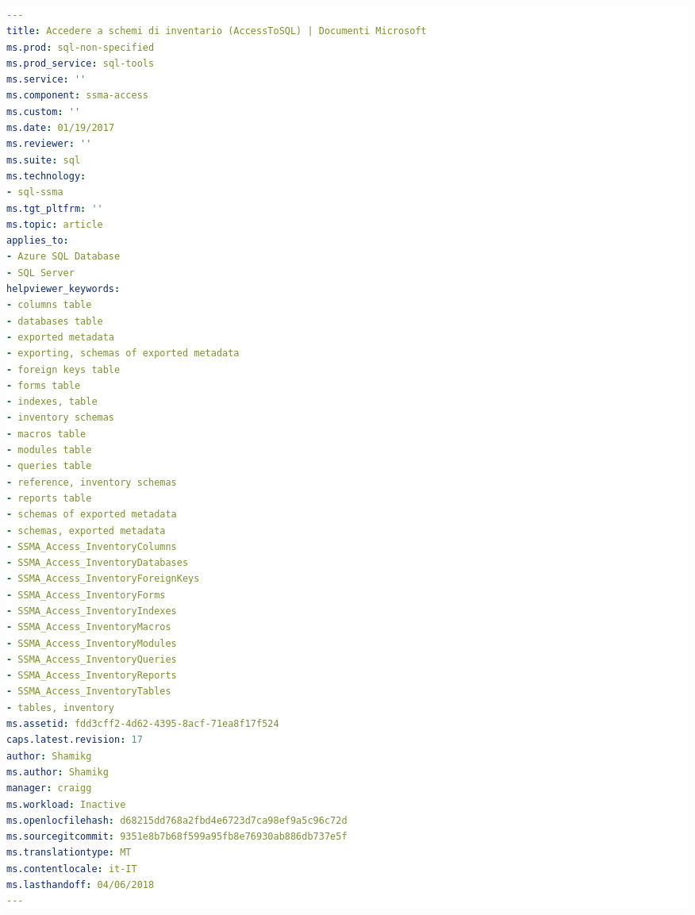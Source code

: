 ```yaml
---
title: Accedere a schemi di inventario (AccessToSQL) | Documenti Microsoft
ms.prod: sql-non-specified
ms.prod_service: sql-tools
ms.service: ''
ms.component: ssma-access
ms.custom: ''
ms.date: 01/19/2017
ms.reviewer: ''
ms.suite: sql
ms.technology:
- sql-ssma
ms.tgt_pltfrm: ''
ms.topic: article
applies_to:
- Azure SQL Database
- SQL Server
helpviewer_keywords:
- columns table
- databases table
- exported metadata
- exporting, schemas of exported metadata
- foreign keys table
- forms table
- indexes, table
- inventory schemas
- macros table
- modules table
- queries table
- reference, inventory schemas
- reports table
- schemas of exported metadata
- schemas, exported metadata
- SSMA_Access_InventoryColumns
- SSMA_Access_InventoryDatabases
- SSMA_Access_InventoryForeignKeys
- SSMA_Access_InventoryForms
- SSMA_Access_InventoryIndexes
- SSMA_Access_InventoryMacros
- SSMA_Access_InventoryModules
- SSMA_Access_InventoryQueries
- SSMA_Access_InventoryReports
- SSMA_Access_InventoryTables
- tables, inventory
ms.assetid: fdd3cff2-4d62-4395-8acf-71ea8f17f524
caps.latest.revision: 17
author: Shamikg
ms.author: Shamikg
manager: craigg
ms.workload: Inactive
ms.openlocfilehash: d68215dd768a2fbd4e6723d7ca98ef9a5c96c72d
ms.sourcegitcommit: 9351e8b7b68f599a95fb8e76930ab886db737e5f
ms.translationtype: MT
ms.contentlocale: it-IT
ms.lasthandoff: 04/06/2018
---
```
